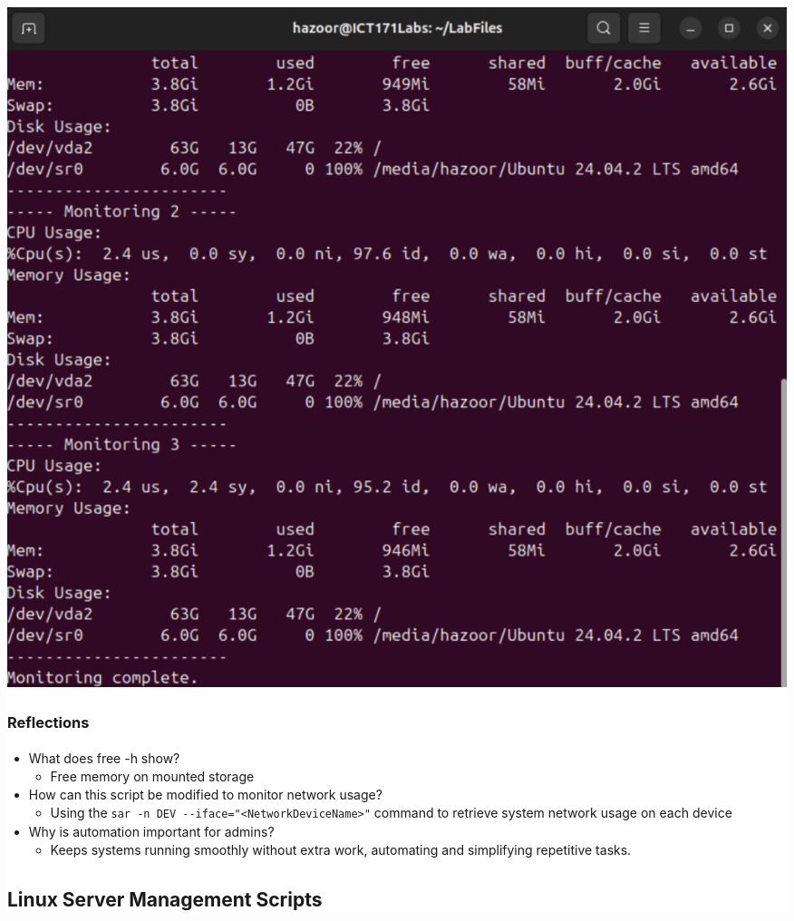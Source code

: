 ![ResourceMonitoringScript.png](./Screenshots/ResourceMonitoringScript.png)

### Reflections

- What does free -h show?
    - Free memory on mounted storage
- How can this script be modified to monitor network usage?
    - Using the `sar -n DEV --iface="<NetworkDeviceName>"` command to retrieve system network usage on each device
- Why is automation important for admins? 
    - Keeps systems running smoothly without extra work, automating and simplifying repetitive tasks.

## Linux Server Management Scripts

